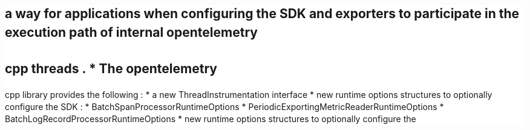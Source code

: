 a
way
for
applications
when
configuring
the
SDK
and
exporters
to
participate
in
the
execution
path
of
internal
opentelemetry
-
cpp
threads
.
*
The
opentelemetry
-
cpp
library
provides
the
following
:
*
a
new
ThreadInstrumentation
interface
*
new
runtime
options
structures
to
optionally
configure
the
SDK
:
*
BatchSpanProcessorRuntimeOptions
*
PeriodicExportingMetricReaderRuntimeOptions
*
BatchLogRecordProcessorRuntimeOptions
*
new
runtime
options
structures
to
optionally
configure
the